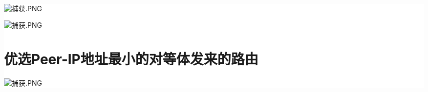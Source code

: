 ![捕获.PNG](http://ww1.sinaimg.cn/large/006eDJDNly1gdc42eica2j30lt0ckq6l.jpg)

![捕获.PNG](http://ww1.sinaimg.cn/large/006eDJDNly1gdc45ka84lj30oe0bxjwp.jpg)


# 优选Peer-IP地址最小的对等体发来的路由

![捕获.PNG](http://ww1.sinaimg.cn/large/006eDJDNly1gdc4fsbfq4j30o60cojy9.jpg)


















